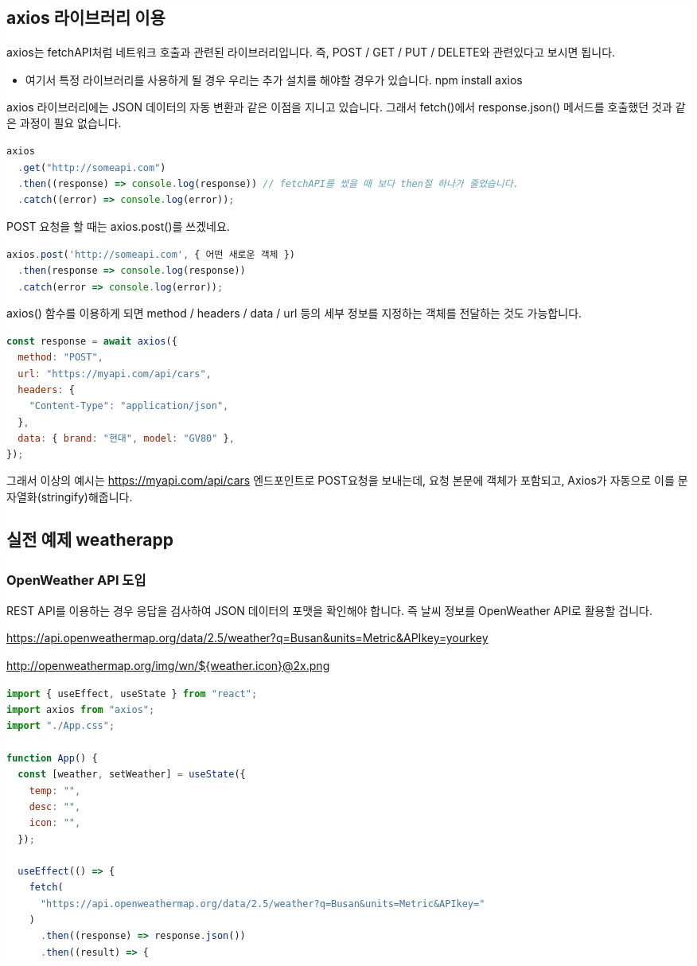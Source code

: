 ## axios 라이브러리 이용

axios는 fetchAPI처럼 네트워크 호출과 관련된 라이브러리입니다. 즉, POST / GET / PUT / DELETE와 관련있다고 보시면 됩니다.

- 여기서 특정 라이브러리를 사용하게 될 경우 우리는 추가 설치를 해야할 경우가 있습니다.
  npm install axios

axios 라이브러리에는 JSON 데이터의 자동 변환과 같은 이점을 지니고 있습니다. 그래서 fetch()에서 response.json() 메서드를 호출했던 것과 같은 과정이 필요 없습니다.

```jsx
axios
  .get("http://someapi.com")
  .then((response) => console.log(response)) // fetchAPI를 썼을 때 보다 then절 하나가 줄었습니다.
  .catch((error) => console.log(error));
```

POST 요청을 할 때는 axios.post()를 쓰겠네요.

```jsx
axios.post('http://someapi.com', { 어떤 새로운 객체 })
  .then(response => console.log(response))
  .catch(error => console.log(error));
```

axios() 함수를 이용하게 되면 method / headers / data / url 등의 세부 정보를 지정하는 객체를 전달하는 것도 가능합니다.

```jsx
const response = await axios({
  method: "POST",
  url: "https://myapi.com/api/cars",
  headers: {
    "Content-Type": "application/json",
  },
  data: { brand: "현대", model: "GV80" },
});
```

그래서 이상의 예시는 https://myapi.com/api/cars 엔드포인트로 POST요청을 보내는데, 요청 본문에 객체가 포함되고, Axios가 자동으로 이를 문자열화(stringify)해줍니다.

## 실전 예제 weatherapp

### OpenWeather API 도입

REST API를 이용하는 경우 응답을 검사하여 JSON 데이터의 포맷을 확인해야 합니다. 즉 날씨 정보를 OpenWeather API로 활용할 겁니다.

https://api.openweathermap.org/data/2.5/weather?q=Busan&units=Metric&APIkey=yourkey

http://openweathermap.org/img/wn/${weather.icon}@2x.png

```jsx
import { useEffect, useState } from "react";
import axios from "axios";
import "./App.css";

function App() {
  const [weather, setWeather] = useState({
    temp: "",
    desc: "",
    icon: "",
  });

  useEffect(() => {
    fetch(
      "https://api.openweathermap.org/data/2.5/weather?q=Busan&units=Metric&APIkey="
    )
      .then((response) => response.json())
      .then((result) => {
```